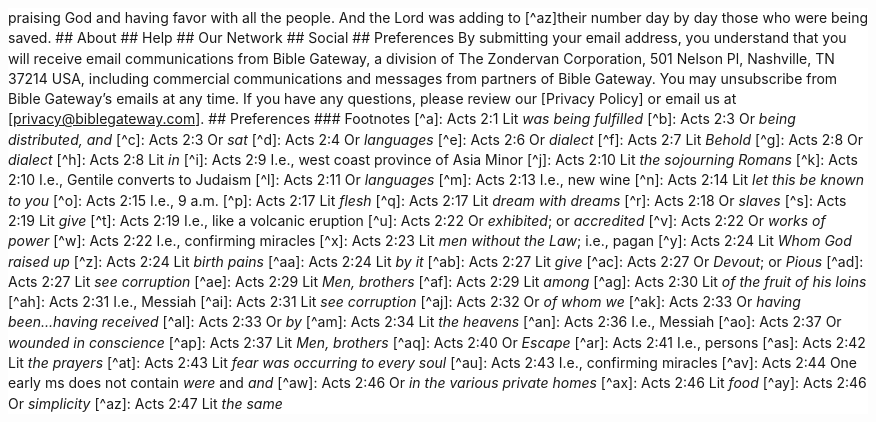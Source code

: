 praising God and having favor with all the people. And the Lord was adding to [^az]their number day by day those who were being saved. ## About ## Help ## Our Network ## Social ## Preferences By submitting your email address, you understand that you will receive email communications from Bible Gateway, a division of The Zondervan Corporation, 501 Nelson Pl, Nashville, TN 37214 USA, including commercial communications and messages from partners of Bible Gateway. You may unsubscribe from Bible Gateway&rsquo;s emails at any time. If you have any questions, please review our [Privacy Policy] or email us at [privacy@biblegateway.com]. ## Preferences ### Footnotes [^a]: Acts 2:1 Lit _was being fulfilled_ [^b]: Acts 2:3 Or _being distributed, and_ [^c]: Acts 2:3 Or _sat_ [^d]: Acts 2:4 Or _languages_ [^e]: Acts 2:6 Or _dialect_ [^f]: Acts 2:7 Lit _Behold_ [^g]: Acts 2:8 Or _dialect_ [^h]: Acts 2:8 Lit _in_ [^i]: Acts 2:9 I.e., west coast province of Asia Minor [^j]: Acts 2:10 Lit _the sojourning Romans_ [^k]: Acts 2:10 I.e., Gentile converts to Judaism [^l]: Acts 2:11 Or _languages_ [^m]: Acts 2:13 I.e., new wine [^n]: Acts 2:14 Lit _let this be known to you_ [^o]: Acts 2:15 I.e., 9 a.m. [^p]: Acts 2:17 Lit _flesh_ [^q]: Acts 2:17 Lit _dream with dreams_ [^r]: Acts 2:18 Or _slaves_ [^s]: Acts 2:19 Lit _give_ [^t]: Acts 2:19 I.e., like a volcanic eruption [^u]: Acts 2:22 Or _exhibited_; or _accredited_ [^v]: Acts 2:22 Or _works of power_ [^w]: Acts 2:22 I.e., confirming miracles [^x]: Acts 2:23 Lit _men without the Law_; i.e., pagan [^y]: Acts 2:24 Lit _Whom God raised up_ [^z]: Acts 2:24 Lit _birth pains_ [^aa]: Acts 2:24 Lit _by it_ [^ab]: Acts 2:27 Lit _give_ [^ac]: Acts 2:27 Or _Devout_; or _Pious_ [^ad]: Acts 2:27 Lit _see corruption_ [^ae]: Acts 2:29 Lit _Men, brothers_ [^af]: Acts 2:29 Lit _among_ [^ag]: Acts 2:30 Lit _of the fruit of his loins_ [^ah]: Acts 2:31 I.e., Messiah [^ai]: Acts 2:31 Lit _see corruption_ [^aj]: Acts 2:32 Or _of whom we_ [^ak]: Acts 2:33 Or _having been...having received_ [^al]: Acts 2:33 Or _by_ [^am]: Acts 2:34 Lit _the heavens_ [^an]: Acts 2:36 I.e., Messiah [^ao]: Acts 2:37 Or _wounded in conscience_ [^ap]: Acts 2:37 Lit _Men, brothers_ [^aq]: Acts 2:40 Or _Escape_ [^ar]: Acts 2:41 I.e., persons [^as]: Acts 2:42 Lit _the prayers_ [^at]: Acts 2:43 Lit _fear was occurring to every soul_ [^au]: Acts 2:43 I.e., confirming miracles [^av]: Acts 2:44 One early ms does not contain _were_ and _and_ [^aw]: Acts 2:46 Or _in the various private homes_ [^ax]: Acts 2:46 Lit _food_ [^ay]: Acts 2:46 Or _simplicity_ [^az]: Acts 2:47 Lit _the same_
